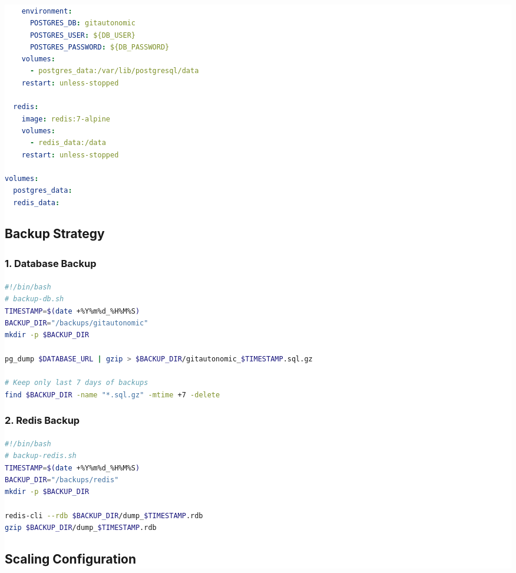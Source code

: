 ```yaml
    environment:
      POSTGRES_DB: gitautonomic
      POSTGRES_USER: ${DB_USER}
      POSTGRES_PASSWORD: ${DB_PASSWORD}
    volumes:
      - postgres_data:/var/lib/postgresql/data
    restart: unless-stopped

  redis:
    image: redis:7-alpine
    volumes:
      - redis_data:/data
    restart: unless-stopped

volumes:
  postgres_data:
  redis_data:
```

## Backup Strategy

### 1. Database Backup

```bash
#!/bin/bash
# backup-db.sh
TIMESTAMP=$(date +%Y%m%d_%H%M%S)
BACKUP_DIR="/backups/gitautonomic"
mkdir -p $BACKUP_DIR

pg_dump $DATABASE_URL | gzip > $BACKUP_DIR/gitautonomic_$TIMESTAMP.sql.gz

# Keep only last 7 days of backups
find $BACKUP_DIR -name "*.sql.gz" -mtime +7 -delete
```

### 2. Redis Backup

```bash
#!/bin/bash
# backup-redis.sh
TIMESTAMP=$(date +%Y%m%d_%H%M%S)
BACKUP_DIR="/backups/redis"
mkdir -p $BACKUP_DIR

redis-cli --rdb $BACKUP_DIR/dump_$TIMESTAMP.rdb
gzip $BACKUP_DIR/dump_$TIMESTAMP.rdb
```

## Scaling Configuration
